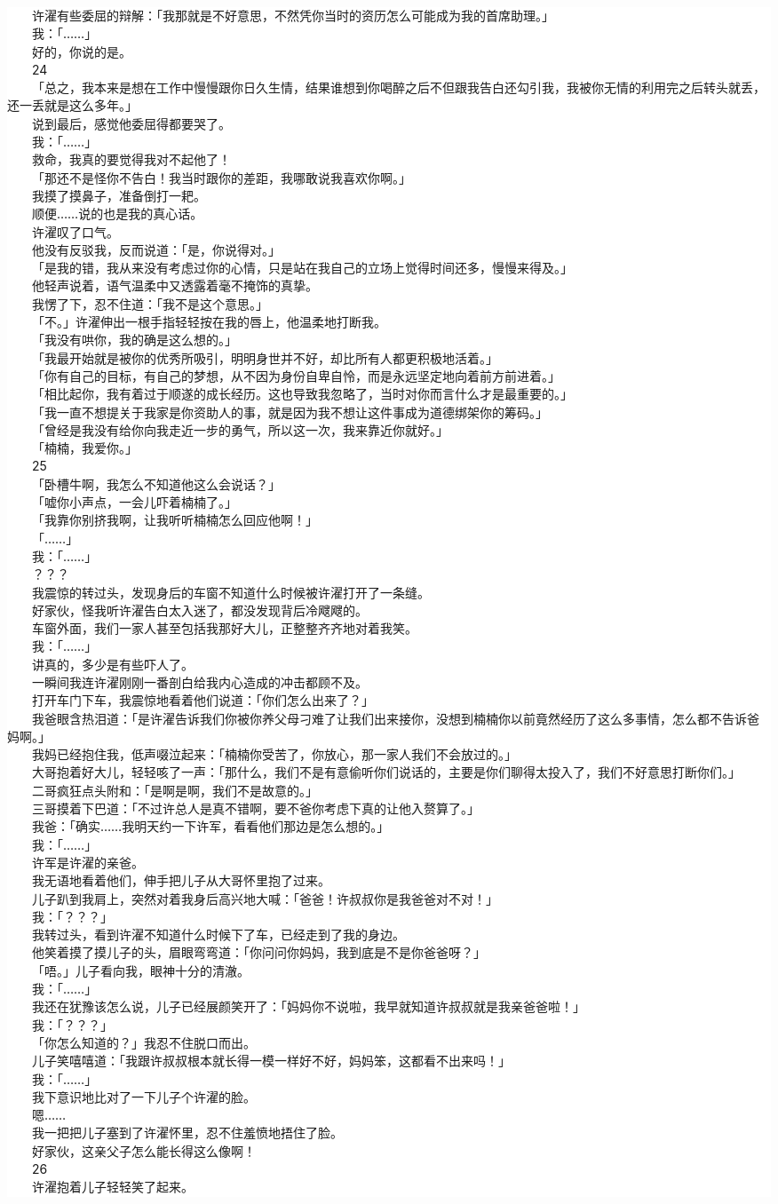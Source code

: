 &emsp;&emsp;许濯有些委屈的辩解：「我那就是不好意思，不然凭你当时的资历怎么可能成为我的首席助理。」  
&emsp;&emsp;我：「……」  
&emsp;&emsp;好的，你说的是。  
&emsp;&emsp;24  
&emsp;&emsp;「总之，我本来是想在工作中慢慢跟你日久生情，结果谁想到你喝醉之后不但跟我告白还勾引我，我被你无情的利用完之后转头就丢，还一丢就是这么多年。」  
&emsp;&emsp;说到最后，感觉他委屈得都要哭了。  
&emsp;&emsp;我：「……」  
&emsp;&emsp;救命，我真的要觉得我对不起他了！  
&emsp;&emsp;「那还不是怪你不告白！我当时跟你的差距，我哪敢说我喜欢你啊。」  
&emsp;&emsp;我摸了摸鼻子，准备倒打一耙。  
&emsp;&emsp;顺便……说的也是我的真心话。  
&emsp;&emsp;许濯叹了口气。  
&emsp;&emsp;他没有反驳我，反而说道：「是，你说得对。」  
&emsp;&emsp;「是我的错，我从来没有考虑过你的心情，只是站在我自己的立场上觉得时间还多，慢慢来得及。」  
&emsp;&emsp;他轻声说着，语气温柔中又透露着毫不掩饰的真挚。  
&emsp;&emsp;我愣了下，忍不住道：「我不是这个意思。」  
&emsp;&emsp;「不。」许濯伸出一根手指轻轻按在我的唇上，他温柔地打断我。  
&emsp;&emsp;「我没有哄你，我的确是这么想的。」  
&emsp;&emsp;「我最开始就是被你的优秀所吸引，明明身世并不好，却比所有人都更积极地活着。」  
&emsp;&emsp;「你有自己的目标，有自己的梦想，从不因为身份自卑自怜，而是永远坚定地向着前方前进着。」  
&emsp;&emsp;「相比起你，我有着过于顺遂的成长经历。这也导致我忽略了，当时对你而言什么才是最重要的。」  
&emsp;&emsp;「我一直不想提关于我家是你资助人的事，就是因为我不想让这件事成为道德绑架你的筹码。」  
&emsp;&emsp;「曾经是我没有给你向我走近一步的勇气，所以这一次，我来靠近你就好。」  
&emsp;&emsp;「楠楠，我爱你。」  
&emsp;&emsp;25  
&emsp;&emsp;「卧槽牛啊，我怎么不知道他这么会说话？」  
&emsp;&emsp;「嘘你小声点，一会儿吓着楠楠了。」  
&emsp;&emsp;「我靠你别挤我啊，让我听听楠楠怎么回应他啊！」  
&emsp;&emsp;「……」  
&emsp;&emsp;我：「……」  
&emsp;&emsp;？？？  
&emsp;&emsp;我震惊的转过头，发现身后的车窗不知道什么时候被许濯打开了一条缝。  
&emsp;&emsp;好家伙，怪我听许濯告白太入迷了，都没发现背后冷飕飕的。  
&emsp;&emsp;车窗外面，我们一家人甚至包括我那好大儿，正整整齐齐地对着我笑。  
&emsp;&emsp;我：「……」  
&emsp;&emsp;讲真的，多少是有些吓人了。  
&emsp;&emsp;一瞬间我连许濯刚刚一番剖白给我内心造成的冲击都顾不及。  
&emsp;&emsp;打开车门下车，我震惊地看着他们说道：「你们怎么出来了？」  
&emsp;&emsp;我爸眼含热泪道：「是许濯告诉我们你被你养父母刁难了让我们出来接你，没想到楠楠你以前竟然经历了这么多事情，怎么都不告诉爸妈啊。」  
&emsp;&emsp;我妈已经抱住我，低声啜泣起来：「楠楠你受苦了，你放心，那一家人我们不会放过的。」  
&emsp;&emsp;大哥抱着好大儿，轻轻咳了一声：「那什么，我们不是有意偷听你们说话的，主要是你们聊得太投入了，我们不好意思打断你们。」  
&emsp;&emsp;二哥疯狂点头附和：「是啊是啊，我们不是故意的。」  
&emsp;&emsp;三哥摸着下巴道：「不过许总人是真不错啊，要不爸你考虑下真的让他入赘算了。」  
&emsp;&emsp;我爸：「确实……我明天约一下许军，看看他们那边是怎么想的。」  
&emsp;&emsp;我：「……」  
&emsp;&emsp;许军是许濯的亲爸。  
&emsp;&emsp;我无语地看着他们，伸手把儿子从大哥怀里抱了过来。  
&emsp;&emsp;儿子趴到我肩上，突然对着我身后高兴地大喊：「爸爸！许叔叔你是我爸爸对不对！」  
&emsp;&emsp;我：「？？？」  
&emsp;&emsp;我转过头，看到许濯不知道什么时候下了车，已经走到了我的身边。  
&emsp;&emsp;他笑着摸了摸儿子的头，眉眼弯弯道：「你问问你妈妈，我到底是不是你爸爸呀？」  
&emsp;&emsp;「唔。」儿子看向我，眼神十分的清澈。  
&emsp;&emsp;我：「……」  
&emsp;&emsp;我还在犹豫该怎么说，儿子已经展颜笑开了：「妈妈你不说啦，我早就知道许叔叔就是我亲爸爸啦！」  
&emsp;&emsp;我：「？？？」  
&emsp;&emsp;「你怎么知道的？」我忍不住脱口而出。  
&emsp;&emsp;儿子笑嘻嘻道：「我跟许叔叔根本就长得一模一样好不好，妈妈笨，这都看不出来吗！」  
&emsp;&emsp;我：「……」  
&emsp;&emsp;我下意识地比对了一下儿子个许濯的脸。  
&emsp;&emsp;嗯……  
&emsp;&emsp;我一把把儿子塞到了许濯怀里，忍不住羞愤地捂住了脸。  
&emsp;&emsp;好家伙，这亲父子怎么能长得这么像啊！  
&emsp;&emsp;26  
&emsp;&emsp;许濯抱着儿子轻轻笑了起来。  